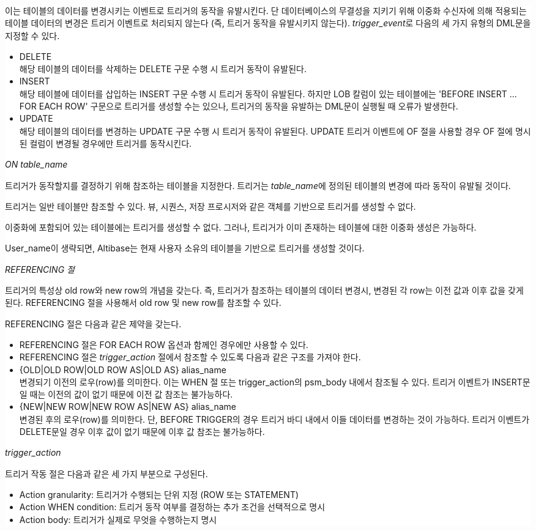 이는 테이블의 데이터를 변경시키는 이벤트로 트리거의 동작을 유발시킨다. 단
데이터베이스의 무결성을 지키기 위해 이중화 수신자에 의해 적용되는 테이블
데이터의 변경은 트리거 이벤트로 처리되지 않는다 (즉, 트리거 동작을 유발시키지
않는다). *trigger_event*로 다음의 세 가지 유형의 DML문을 지정할 수 있다.

- DELETE  
  해당 테이블의 데이터를 삭제하는 DELETE 구문 수행 시 트리거 동작이 유발된다.
- INSERT  
  해당 테이블에 데이터를 삽입하는 INSERT 구문 수행 시 트리거 동작이 유발된다.
  하지만 LOB 칼럼이 있는 테이블에는 'BEFORE INSERT ... FOR EACH ROW' 구문으로
  트리거를 생성할 수는 있으나, 트리거의 동작을 유발하는 DML문이 실행될 때
  오류가 발생한다.
- UPDATE  
  해당 테이블의 데이터를 변경하는 UPDATE 구문 수행 시 트리거 동작이 유발된다.
  UPDATE 트리거 이벤트에 OF 절을 사용할 경우 OF 절에 명시된 컬럼이 변경될
  경우에만 트리거를 동작시킨다.

*ON table_name*

트리거가 동작할지를 결정하기 위해 참조하는 테이블을 지정한다. 트리거는
*table_name*에 정의된 테이블의 변경에 따라 동작이 유발될 것이다.

트리거는 일반 테이블만 참조할 수 있다. 뷰, 시퀀스, 저장 프로시저와 같은 객체를
기반으로 트리거를 생성할 수 없다.

이중화에 포함되어 있는 테이블에는 트리거를 생성할 수 없다. 그러나, 트리거가 이미
존재하는 테이블에 대한 이중화 생성은 가능하다.

User_name이 생략되면, Altibase는 현재 사용자 소유의 테이블을 기반으로 트리거를
생성할 것이다.

*REFERENCING 절*

트리거의 특성상 old row와 new row의 개념을 갖는다. 즉, 트리거가 참조하는
테이블의 데이터 변경시, 변경된 각 row는 이전 값과 이후 값을 갖게 된다.
REFERENCING 절을 사용해서 old row 및 new row를 참조할 수 있다.

REFERENCING 절은 다음과 같은 제약을 갖는다.

- REFERENCING 절은 FOR EACH ROW 옵션과 함께인 경우에만 사용할 수 있다.
- REFERENCING 절은 *trigger_action* 절에서 참조할 수 있도록 다음과 같은 구조를
  가져야 한다.
- {OLD\|OLD ROW\|OLD ROW AS\|OLD AS} alias_name  
  변경되기 이전의 로우(row)를 의미한다. 이는 WHEN 절 또는 trigger_action의
  psm_body 내에서 참조될 수 있다. 트리거 이벤트가 INSERT문일 때는 이전의 값이
  없기 때문에 이전 값 참조는 불가능하다.
- {NEW\|NEW ROW\|NEW ROW AS\|NEW AS} alias_name  
  변경된 후의 로우(row)를 의미한다. 단, BEFORE TRIGGER의 경우 트리거 바디
  내에서 이들 데이터를 변경하는 것이 가능하다. 트리거 이벤트가 DELETE문일 경우
  이후 값이 없기 때문에 이후 값 참조는 불가능하다.

*trigger_action*

트리거 작동 절은 다음과 같은 세 가지 부분으로 구성된다.

- Action granularity: 트리거가 수행되는 단위 지정 (ROW 또는 STATEMENT)
- Action WHEN condition: 트리거 동작 여부를 결정하는 추가 조건을 선택적으로
  명시
- Action body: 트리거가 실제로 무엇을 수행하는지 명시
